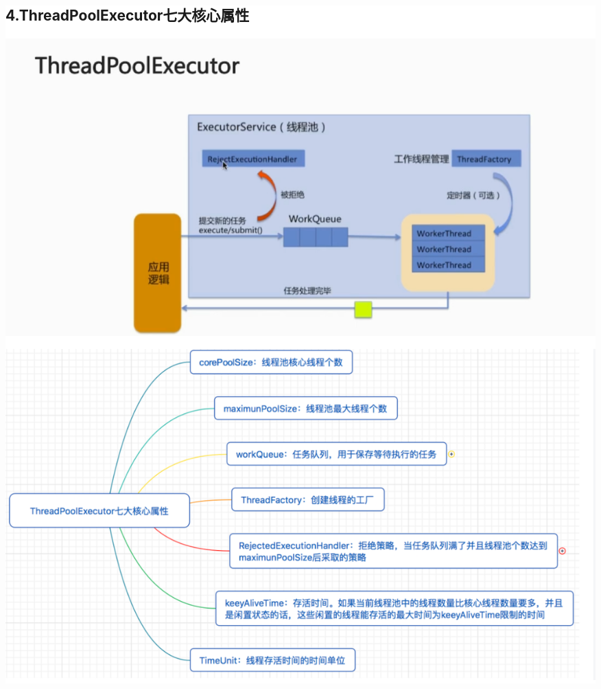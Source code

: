 ## 4.ThreadPoolExecutor七大核心属性

![image-20210227123107968](./multi_thread\06\13.png)

![image-20201204164929348](./multi_thread/06/9.png)
